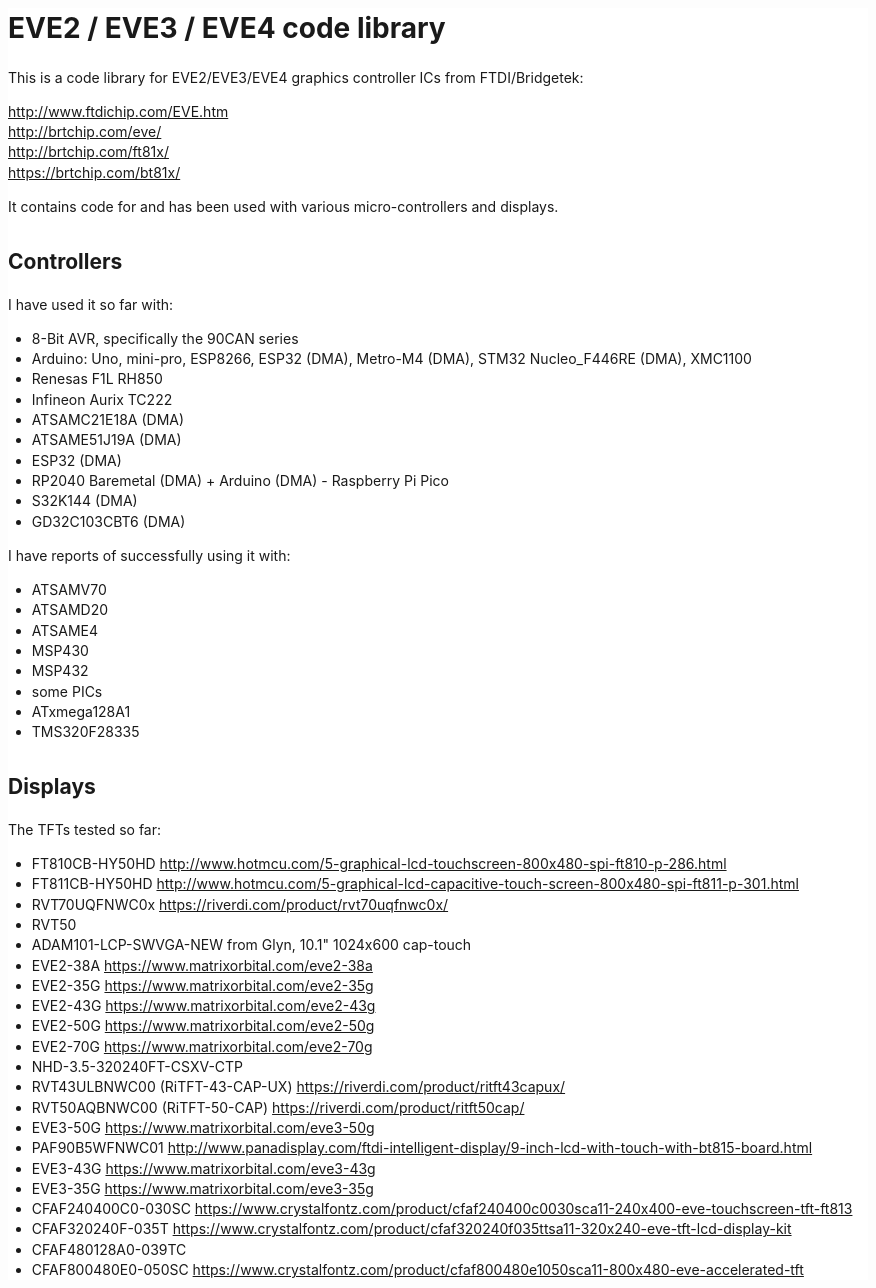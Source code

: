 # EVE2 / EVE3 / EVE4 code library
This is a code library for EVE2/EVE3/EVE4 graphics controller ICs from FTDI/Bridgetek:

http://www.ftdichip.com/EVE.htm  
http://brtchip.com/eve/  
http://brtchip.com/ft81x/  
https://brtchip.com/bt81x/

It contains code for and has been used with various micro-controllers and displays.

## Controllers

I have used it so far with:  
- 8-Bit AVR, specifically the 90CAN series
- Arduino: Uno, mini-pro, ESP8266, ESP32 (DMA), Metro-M4 (DMA), STM32 Nucleo_F446RE (DMA), XMC1100
- Renesas F1L RH850
- Infineon Aurix TC222
- ATSAMC21E18A (DMA)
- ATSAME51J19A (DMA)
- ESP32 (DMA)
- RP2040 Baremetal (DMA) + Arduino (DMA) - Raspberry Pi Pico
- S32K144 (DMA)
- GD32C103CBT6 (DMA)

I have reports of successfully using it with:  
- ATSAMV70
- ATSAMD20
- ATSAME4
- MSP430
- MSP432
- some PICs
- ATxmega128A1
- TMS320F28335

## Displays

The TFTs tested so far:  
- FT810CB-HY50HD http://www.hotmcu.com/5-graphical-lcd-touchscreen-800x480-spi-ft810-p-286.html
- FT811CB-HY50HD  http://www.hotmcu.com/5-graphical-lcd-capacitive-touch-screen-800x480-spi-ft811-p-301.html
- RVT70UQFNWC0x https://riverdi.com/product/rvt70uqfnwc0x/
- RVT50
- ADAM101-LCP-SWVGA-NEW from Glyn, 10.1" 1024x600 cap-touch
- EVE2-38A https://www.matrixorbital.com/eve2-38a
- EVE2-35G https://www.matrixorbital.com/eve2-35g
- EVE2-43G https://www.matrixorbital.com/eve2-43g
- EVE2-50G https://www.matrixorbital.com/eve2-50g
- EVE2-70G https://www.matrixorbital.com/eve2-70g
- NHD-3.5-320240FT-CSXV-CTP
- RVT43ULBNWC00 (RiTFT-43-CAP-UX) https://riverdi.com/product/ritft43capux/
- RVT50AQBNWC00 (RiTFT-50-CAP) https://riverdi.com/product/ritft50cap/
- EVE3-50G https://www.matrixorbital.com/eve3-50g
- PAF90B5WFNWC01 http://www.panadisplay.com/ftdi-intelligent-display/9-inch-lcd-with-touch-with-bt815-board.html
- EVE3-43G https://www.matrixorbital.com/eve3-43g
- EVE3-35G https://www.matrixorbital.com/eve3-35g
- CFAF240400C0-030SC https://www.crystalfontz.com/product/cfaf240400c0030sca11-240x400-eve-touchscreen-tft-ft813
- CFAF320240F-035T https://www.crystalfontz.com/product/cfaf320240f035ttsa11-320x240-eve-tft-lcd-display-kit
- CFAF480128A0-039TC
- CFAF800480E0-050SC https://www.crystalfontz.com/product/cfaf800480e1050sca11-800x480-eve-accelerated-tft